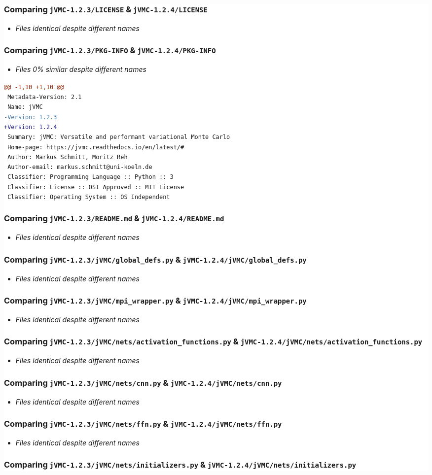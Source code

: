 ### Comparing `jVMC-1.2.3/LICENSE` & `jVMC-1.2.4/LICENSE`

 * *Files identical despite different names*

### Comparing `jVMC-1.2.3/PKG-INFO` & `jVMC-1.2.4/PKG-INFO`

 * *Files 0% similar despite different names*

```diff
@@ -1,10 +1,10 @@
 Metadata-Version: 2.1
 Name: jVMC
-Version: 1.2.3
+Version: 1.2.4
 Summary: jVMC: Versatile and performant variational Monte Carlo
 Home-page: https://jvmc.readthedocs.io/en/latest/#
 Author: Markus Schmitt, Moritz Reh
 Author-email: markus.schmitt@uni-koeln.de
 Classifier: Programming Language :: Python :: 3
 Classifier: License :: OSI Approved :: MIT License
 Classifier: Operating System :: OS Independent
```

### Comparing `jVMC-1.2.3/README.md` & `jVMC-1.2.4/README.md`

 * *Files identical despite different names*

### Comparing `jVMC-1.2.3/jVMC/global_defs.py` & `jVMC-1.2.4/jVMC/global_defs.py`

 * *Files identical despite different names*

### Comparing `jVMC-1.2.3/jVMC/mpi_wrapper.py` & `jVMC-1.2.4/jVMC/mpi_wrapper.py`

 * *Files identical despite different names*

### Comparing `jVMC-1.2.3/jVMC/nets/activation_functions.py` & `jVMC-1.2.4/jVMC/nets/activation_functions.py`

 * *Files identical despite different names*

### Comparing `jVMC-1.2.3/jVMC/nets/cnn.py` & `jVMC-1.2.4/jVMC/nets/cnn.py`

 * *Files identical despite different names*

### Comparing `jVMC-1.2.3/jVMC/nets/ffn.py` & `jVMC-1.2.4/jVMC/nets/ffn.py`

 * *Files identical despite different names*

### Comparing `jVMC-1.2.3/jVMC/nets/initializers.py` & `jVMC-1.2.4/jVMC/nets/initializers.py`
